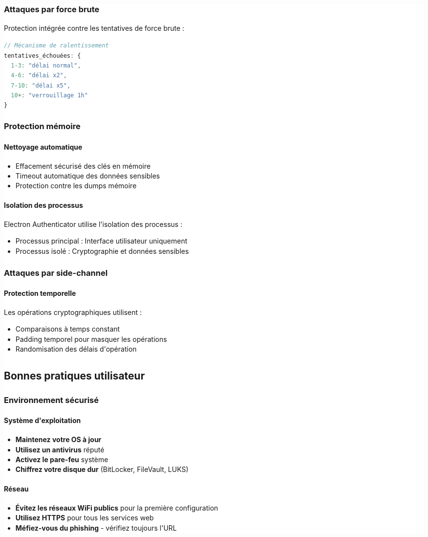 ### Attaques par force brute

Protection intégrée contre les tentatives de force brute :

```javascript
// Mécanisme de ralentissement
tentatives_échouées: {
  1-3: "délai normal",
  4-6: "délai x2", 
  7-10: "délai x5",
  10+: "verrouillage 1h"
}
```

### Protection mémoire

#### Nettoyage automatique

- Effacement sécurisé des clés en mémoire
- Timeout automatique des données sensibles
- Protection contre les dumps mémoire

#### Isolation des processus

Electron Authenticator utilise l'isolation des processus :
- Processus principal : Interface utilisateur uniquement
- Processus isolé : Cryptographie et données sensibles

### Attaques par side-channel

#### Protection temporelle

Les opérations cryptographiques utilisent :
- Comparaisons à temps constant
- Padding temporel pour masquer les opérations
- Randomisation des délais d'opération

## Bonnes pratiques utilisateur

### Environnement sécurisé

#### Système d'exploitation

- **Maintenez votre OS à jour**
- **Utilisez un antivirus** réputé
- **Activez le pare-feu** système
- **Chiffrez votre disque dur** (BitLocker, FileVault, LUKS)

#### Réseau

- **Évitez les réseaux WiFi publics** pour la première configuration
- **Utilisez HTTPS** pour tous les services web
- **Méfiez-vous du phishing** - vérifiez toujours l'URL
